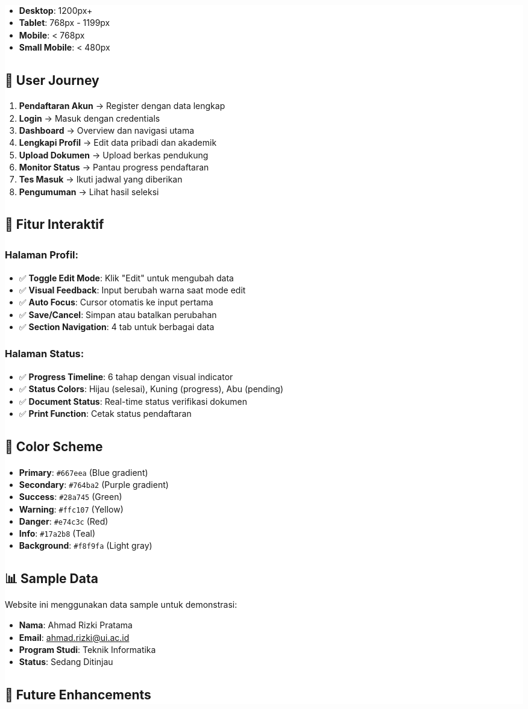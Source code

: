 - **Desktop**: 1200px+
- **Tablet**: 768px - 1199px
- **Mobile**: < 768px
- **Small Mobile**: < 480px

## 🎯 User Journey

1. **Pendaftaran Akun** → Register dengan data lengkap
2. **Login** → Masuk dengan credentials
3. **Dashboard** → Overview dan navigasi utama
4. **Lengkapi Profil** → Edit data pribadi dan akademik
5. **Upload Dokumen** → Upload berkas pendukung
6. **Monitor Status** → Pantau progress pendaftaran
7. **Tes Masuk** → Ikuti jadwal yang diberikan
8. **Pengumuman** → Lihat hasil seleksi

## 🔧 Fitur Interaktif

### Halaman Profil:
- ✅ **Toggle Edit Mode**: Klik "Edit" untuk mengubah data
- ✅ **Visual Feedback**: Input berubah warna saat mode edit
- ✅ **Auto Focus**: Cursor otomatis ke input pertama
- ✅ **Save/Cancel**: Simpan atau batalkan perubahan
- ✅ **Section Navigation**: 4 tab untuk berbagai data

### Halaman Status:
- ✅ **Progress Timeline**: 6 tahap dengan visual indicator
- ✅ **Status Colors**: Hijau (selesai), Kuning (progress), Abu (pending)
- ✅ **Document Status**: Real-time status verifikasi dokumen
- ✅ **Print Function**: Cetak status pendaftaran

## 🎨 Color Scheme

- **Primary**: `#667eea` (Blue gradient)
- **Secondary**: `#764ba2` (Purple gradient)
- **Success**: `#28a745` (Green)
- **Warning**: `#ffc107` (Yellow)
- **Danger**: `#e74c3c` (Red)
- **Info**: `#17a2b8` (Teal)
- **Background**: `#f8f9fa` (Light gray)

## 📊 Sample Data

Website ini menggunakan data sample untuk demonstrasi:
- **Nama**: Ahmad Rizki Pratama
- **Email**: ahmad.rizki@ui.ac.id
- **Program Studi**: Teknik Informatika
- **Status**: Sedang Ditinjau

## 🔮 Future Enhancements
